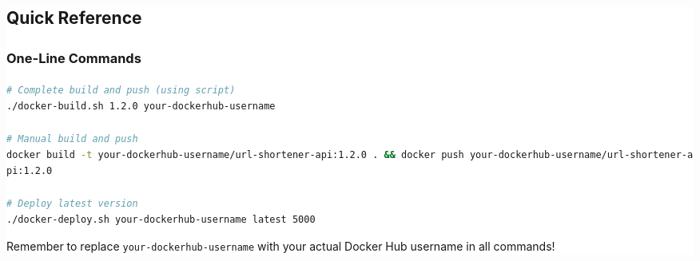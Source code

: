 
## Quick Reference

### One-Line Commands

```bash
# Complete build and push (using script)
./docker-build.sh 1.2.0 your-dockerhub-username

# Manual build and push
docker build -t your-dockerhub-username/url-shortener-api:1.2.0 . && docker push your-dockerhub-username/url-shortener-api:1.2.0

# Deploy latest version
./docker-deploy.sh your-dockerhub-username latest 5000
```

Remember to replace `your-dockerhub-username` with your actual Docker Hub username in all commands! 